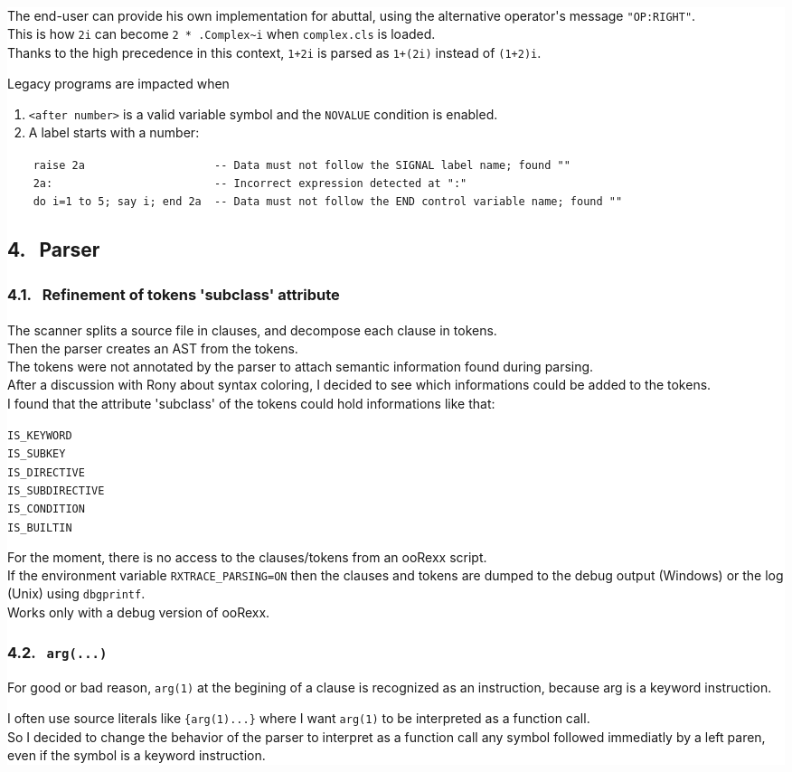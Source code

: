 The end-user can provide his own implementation for abuttal, using the alternative operator's message `"OP:RIGHT"`.  
This is how `2i` can become `2 * .Complex~i` when `complex.cls` is loaded.  
Thanks to the high precedence in this context, `1+2i` is parsed as `1+(2i)` instead of `(1+2)i`.

Legacy programs are impacted when
1.  `<after number>` is a valid variable symbol and the `NOVALUE` condition is enabled.
2.  A label starts with a number:

```REXX
    raise 2a                    -- Data must not follow the SIGNAL label name; found ""
    2a:                         -- Incorrect expression detected at ":"
    do i=1 to 5; say i; end 2a  -- Data must not follow the END control variable name; found ""
```



## 4.   Parser



### 4.1.   Refinement of tokens 'subclass' attribute


The scanner splits a source file in clauses, and decompose each clause in tokens.  
Then the parser creates an AST from the tokens.  
The tokens were not annotated by the parser to attach semantic information found during parsing.  
After a discussion with Rony about syntax coloring, I decided to see which informations could be added to the tokens.  
I found that the attribute 'subclass' of the tokens could hold informations like that:

```
IS_KEYWORD
IS_SUBKEY
IS_DIRECTIVE
IS_SUBDIRECTIVE
IS_CONDITION
IS_BUILTIN
```

For the moment, there is no access to the clauses/tokens from an ooRexx script.  
If the environment variable `RXTRACE_PARSING=ON` then the clauses and tokens are dumped to the debug output (Windows) or the log (Unix) using `dbgprintf`.  
Works only with a debug version of ooRexx.



### 4.2.   `arg(...)`


For good or bad reason, `arg(1)` at the begining of a clause is recognized as an instruction, because arg is a keyword instruction.

I often use source literals like `{arg(1)...}` where I want `arg(1)` to be interpreted as a function call.  
So I decided to change the behavior of the parser to interpret as a function call any symbol followed immediatly by a left paren, even if the symbol is a keyword instruction.
